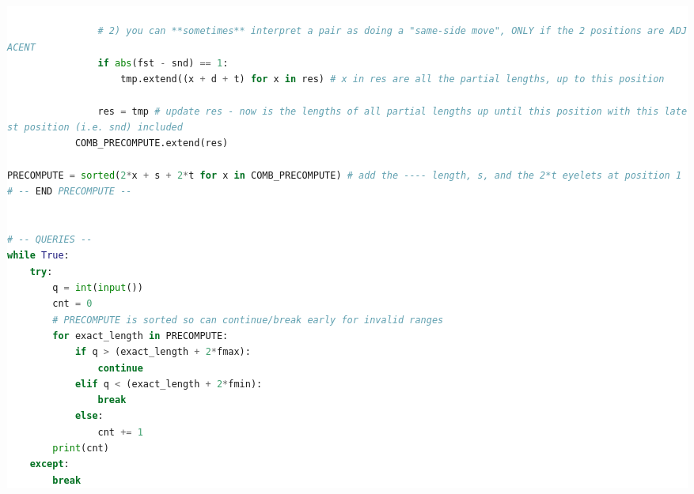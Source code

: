 ```python

				# 2) you can **sometimes** interpret a pair as doing a "same-side move", ONLY if the 2 positions are ADJACENT
				if abs(fst - snd) == 1:
					tmp.extend((x + d + t) for x in res) # x in res are all the partial lengths, up to this position

				res = tmp # update res - now is the lengths of all partial lengths up until this position with this latest position (i.e. snd) included
			COMB_PRECOMPUTE.extend(res)

PRECOMPUTE = sorted(2*x + s + 2*t for x in COMB_PRECOMPUTE) # add the ---- length, s, and the 2*t eyelets at position 1
# -- END PRECOMPUTE --


# -- QUERIES --
while True:
    try:
        q = int(input())
        cnt = 0
        # PRECOMPUTE is sorted so can continue/break early for invalid ranges
        for exact_length in PRECOMPUTE:
            if q > (exact_length + 2*fmax):
                continue
            elif q < (exact_length + 2*fmin):
                break
            else:
                cnt += 1
        print(cnt)
    except:
        break
```